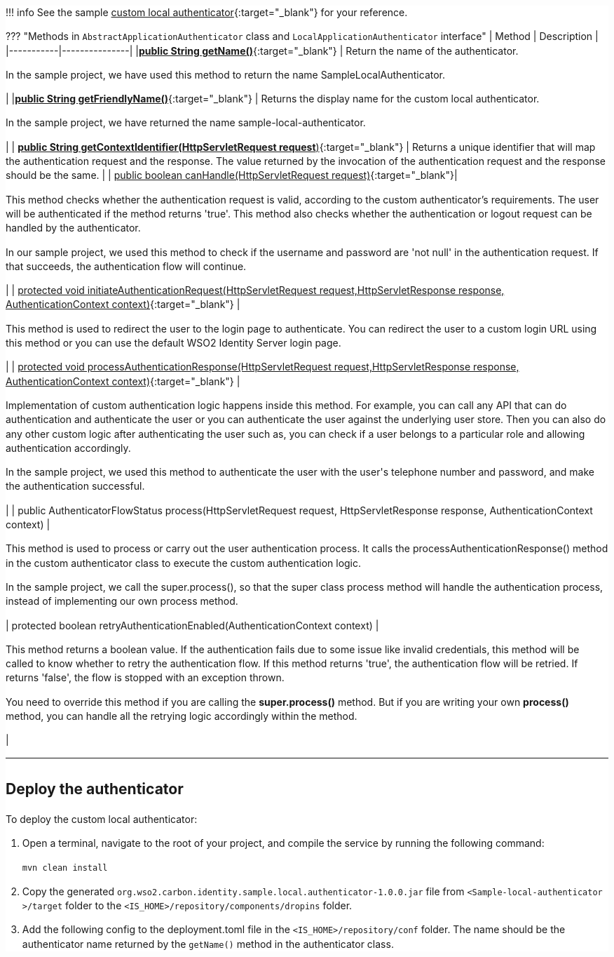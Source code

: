!!! info
    See the sample [custom local authenticator](https://github.com/wso2/samples-is/tree/v4.6.0/authenticators/components/org.wso2.carbon.identity.sample.local.authenticator){:target="_blank"} for your reference.

??? "Methods in `AbstractApplicationAuthenticator` class and `LocalApplicationAuthenticator` interface"
    | Method    | Description   |
    |-----------|---------------|
    |[**public String getName()**](https://github.com/wso2/samples-is/blob/v4.6.0/authenticators/components/org.wso2.carbon.identity.sample.local.authenticator/src/main/java/org/wso2/carbon/identity/sample/local/authenticator/SampleLocalAuthenticator.java#L159){:target="_blank"}    | Return the name of the authenticator.<p>In the sample project, we have used this method to return the name SampleLocalAuthenticator.</p> |
    |[**public String getFriendlyName()**](https://github.com/wso2/samples-is/blob/v4.6.0/authenticators/components/org.wso2.carbon.identity.sample.local.authenticator/src/main/java/org/wso2/carbon/identity/sample/local/authenticator/SampleLocalAuthenticator.java#L165){:target="_blank"} | Returns the display name for the custom local authenticator. <p>In the sample project, we have returned the name sample-local-authenticator.</p>    |
    | [**public String getContextIdentifier(HttpServletRequest request**)](https://github.com/wso2/samples-is/blob/v4.6.0/authenticators/components/org.wso2.carbon.identity.sample.local.authenticator/src/main/java/org/wso2/carbon/identity/sample/local/authenticator/SampleLocalAuthenticator.java#L153){:target="_blank"}   | Returns a unique identifier that will map the authentication request and the response. The value returned by the invocation of the authentication request and the response should be the same.    |
    | [public boolean canHandle(HttpServletRequest request)](https://github.com/wso2/samples-is/blob/v4.6.0/authenticators/components/org.wso2.carbon.identity.sample.local.authenticator/src/main/java/org/wso2/carbon/identity/sample/local/authenticator/SampleLocalAuthenticator.java#L58-L63){:target="_blank"}|<p>This method checks whether the authentication request is valid, according to the custom authenticator’s requirements. The user will be authenticated if the method returns 'true'. This method also checks whether the authentication or logout request can be handled by the authenticator.</p><p>In our sample project, we used this method to check if the username and password are 'not null' in the authentication request. If that succeeds, the authentication flow will continue.</p>  |
    | [protected void initiateAuthenticationRequest(HttpServletRequest request,HttpServletResponse response, AuthenticationContext context)](https://github.com/wso2/samples-is/blob/v4.6.0/authenticators/components/org.wso2.carbon.identity.sample.local.authenticator/src/main/java/org/wso2/carbon/identity/sample/local/authenticator/SampleLocalAuthenticator.java#L66-L67){:target="_blank"} | <p>This method is used to redirect the user to the login page to authenticate. You can redirect the user to a custom login URL using this method or you can use the default WSO2 Identity Server login page.</p> |
    | [protected void processAuthenticationResponse(HttpServletRequest request,HttpServletResponse response, AuthenticationContext context)](https://github.com/wso2/samples-is/blob/v4.6.0/authenticators/components/org.wso2.carbon.identity.sample.local.authenticator/src/main/java/org/wso2/carbon/identity/sample/local/authenticator/SampleLocalAuthenticator.java#L89-L90){:target="_blank"} | <p>Implementation of custom authentication logic happens inside this method. For example, you can call any API that can do authentication and authenticate the user or you can authenticate the user against the underlying user store. Then you can also do any other custom logic after authenticating the user such as, you can check if a user belongs to a particular role and allowing authentication accordingly.</p><p>In the sample project, we used this method to authenticate the user with the user's telephone number and password, and make the authentication successful.</p>    |
    | public AuthenticatorFlowStatus process(HttpServletRequest request, HttpServletResponse response, AuthenticationContext context) | <p>This method is used to process or carry out the user authentication process. It calls the processAuthenticationResponse() method in the custom authenticator class to execute the custom authentication logic.</p><p>In the sample project, we call the super.process(), so that the super class process method will handle the authentication process, instead of implementing our own process method.</p>
    | protected boolean retryAuthenticationEnabled(AuthenticationContext context) | <p>This method returns a boolean value. If the authentication fails due to some issue like invalid credentials, this method will be called to know whether to retry the authentication flow. If this method returns 'true', the authentication flow will be retried. If returns 'false', the flow is stopped with an exception thrown.</p><p>You need to override this method if you are calling the <strong>super.process()</strong> method. But if you are writing your own <strong>process()</strong> method, you can handle all the retrying logic accordingly within the method.</p> |

---

## Deploy the authenticator

To deploy the custom local authenticator:

1. Open a terminal, navigate to the root of your project, and compile the service by running the following command:

    ``` xml
    mvn clean install
    ```

2. Copy the generated `org.wso2.carbon.identity.sample.local.authenticator-1.0.0.jar` file from `<Sample-local-authenticator>/target` folder to the `<IS_HOME>/repository/components/dropins` folder.
3. Add the following config to the deployment.toml file in the `<IS_HOME>/repository/conf` folder. The name should be the authenticator name returned by the `getName()` method in the authenticator class.

    ``` toml